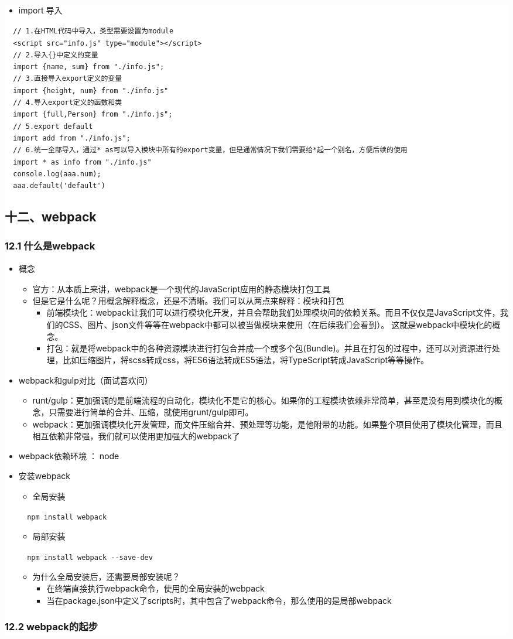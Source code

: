 - import 导入

```vue
  // 1.在HTML代码中导入，类型需要设置为module
  <script src="info.js" type="module"></script>
  // 2.导入{}中定义的变量
  import {name, sum} from "./info.js";
  // 3.直接导入export定义的变量
  import {height, num} from "./info.js"
  // 4.导入export定义的函数和类
  import {full,Person} from "./info.js";
  // 5.export default
  import add from "./info.js";
  // 6.统一全部导入，通过* as可以导入模块中所有的export变量，但是通常情况下我们需要给*起一个别名，方便后续的使用
  import * as info from "./info.js"
  console.log(aaa.num);
  aaa.default('default')
```

## 十二、webpack

### 12.1 什么是webpack

- 概念
  - 官方：从本质上来讲，webpack是一个现代的JavaScript应用的静态模块打包工具
  - 但是它是什么呢？用概念解释概念，还是不清晰。我们可以从两点来解释：模块和打包
    - 前端模块化：webpack让我们可以进行模块化开发，并且会帮助我们处理模块间的依赖关系。而且不仅仅是JavaScript文件，我们的CSS、图片、json文件等等在webpack中都可以被当做模块来使用（在后续我们会看到）。
      这就是webpack中模块化的概念。
    - 打包：就是将webpack中的各种资源模块进行打包合并成一个或多个包(Bundle)。并且在打包的过程中，还可以对资源进行处理，比如压缩图片，将scss转成css，将ES6语法转成ES5语法，将TypeScript转成JavaScript等等操作。
- webpack和gulp对比（面试喜欢问）
  - runt/gulp：更加强调的是前端流程的自动化，模块化不是它的核心。如果你的工程模块依赖非常简单，甚至是没有用到模块化的概念，只需要进行简单的合并、压缩，就使用grunt/gulp即可。
  - webpack：更加强调模块化开发管理，而文件压缩合并、预处理等功能，是他附带的功能。如果整个项目使用了模块化管理，而且相互依赖非常强，我们就可以使用更加强大的webpack了
- webpack依赖环境 ： node
- 安装webpack
  - 全局安装

  ```npm
    npm install webpack  
  ```

  - 局部安装

  ```npm
    npm install webpack --save-dev
  ```

  - 为什么全局安装后，还需要局部安装呢？
    - 在终端直接执行webpack命令，使用的全局安装的webpack
    - 当在package.json中定义了scripts时，其中包含了webpack命令，那么使用的是局部webpack

### 12.2 webpack的起步
